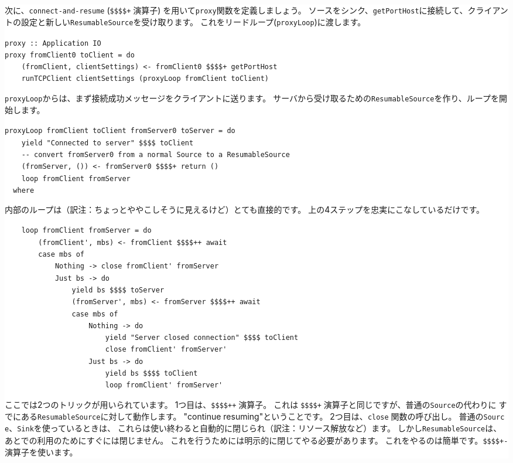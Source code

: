 次に、`connect-and-resume` (`$$$$+` 演算子) を用いて`proxy`関数を定義しましょう。
ソースをシンク、`getPortHost`に接続して、クライアントの設定と新しい`ResumableSource`を受け取ります。
これをリードループ(`proxyLoop`)に渡します。

~~~ {.haskell}
proxy :: Application IO
proxy fromClient0 toClient = do
    (fromClient, clientSettings) <- fromClient0 $$$$+ getPortHost
    runTCPClient clientSettings (proxyLoop fromClient toClient)
~~~

`proxyLoop`からは、まず接続成功メッセージをクライアントに送ります。
サーバから受け取るための`ResumableSource`を作り、ループを開始します。

~~~ {.haskell}
proxyLoop fromClient toClient fromServer0 toServer = do
    yield "Connected to server" $$$$ toClient
    -- convert fromServer0 from a normal Source to a ResumableSource
    (fromServer, ()) <- fromServer0 $$$$+ return ()
    loop fromClient fromServer
  where
~~~

内部のループは（訳注：ちょっとややこしそうに見えるけど）とても直接的です。
上の4ステップを忠実にこなしているだけです。

~~~ {.haskell}
    loop fromClient fromServer = do
        (fromClient', mbs) <- fromClient $$$$++ await
        case mbs of
            Nothing -> close fromClient' fromServer
            Just bs -> do
                yield bs $$$$ toServer
                (fromServer', mbs) <- fromServer $$$$++ await
                case mbs of
                    Nothing -> do
                        yield "Server closed connection" $$$$ toClient
                        close fromClient' fromServer'
                    Just bs -> do
                        yield bs $$$$ toClient
                        loop fromClient' fromServer'
~~~

ここでは2つのトリックが用いられています。
1つ目は、`$$$$++` 演算子。
これは `$$$$+` 演算子と同じですが、普通の`Source`の代わりに
すでにある`ResumableSource`に対して動作します。
"continue resuming"ということです。
2つ目は、`close` 関数の呼び出し。
普通の`Source`、`Sink`を使っているときは、
これらは使い終わると自動的に閉じられ（訳注：リソース解放など）ます。
しかし`ResumableSource`は、あとでの利用のためにすぐには閉じません。
これを行うためには明示的に閉じてやる必要があります。
これをやるのは簡単です。`$$$$+-`演算子を使います。
